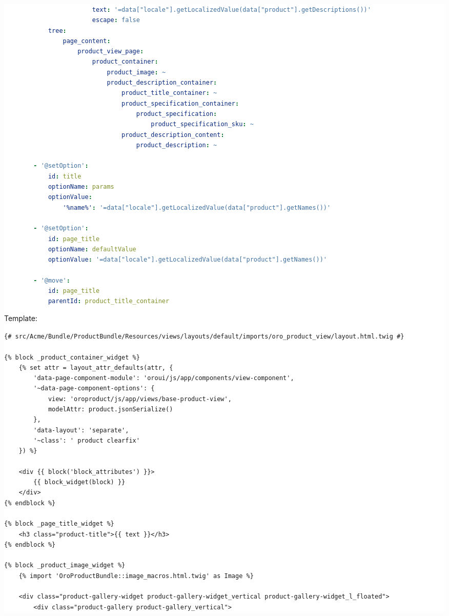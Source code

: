 ```yml
                        text: '=data["locale"].getLocalizedValue(data["product"].getDescriptions())'
                        escape: false
            tree:
                page_content:
                    product_view_page:
                        product_container:
                            product_image: ~
                            product_description_container:
                                product_title_container: ~
                                product_specification_container:
                                    product_specification:
                                        product_specification_sku: ~
                                product_description_content:
                                    product_description: ~

        - '@setOption':
            id: title
            optionName: params
            optionValue:
                '%name%': '=data["locale"].getLocalizedValue(data["product"].getNames())'

        - '@setOption':
            id: page_title
            optionName: defaultValue
            optionValue: '=data["locale"].getLocalizedValue(data["product"].getNames())'

        - '@move':
            id: page_title
            parentId: product_title_container
```

Template:

```twig
{# src/Acme/Bundle/ProductBundle/Resources/views/layouts/default/imports/oro_product_view/layout.html.twig #}

{% block _product_container_widget %}
    {% set attr = layout_attr_defaults(attr, {
        'data-page-component-module': 'oroui/js/app/components/view-component',
        '~data-page-component-options': {
            view: 'oroproduct/js/app/views/base-product-view',
            modelAttr: product.jsonSerialize()
        },
        'data-layout': 'separate',
        '~class': ' product clearfix'
    }) %}

    <div {{ block('block_attributes') }}>
        {{ block_widget(block) }}
    </div>
{% endblock %}

{% block _page_title_widget %}
    <h3 class="product-title">{{ text }}</h3>
{% endblock %}

{% block _product_image_widget %}
    {% import 'OroProductBundle::image_macros.html.twig' as Image %}

    <div class="product-gallery-widget product-gallery-widget_vertical product-gallery-widget_l_floated">
        <div class="product-gallery product-gallery_vertical">
```